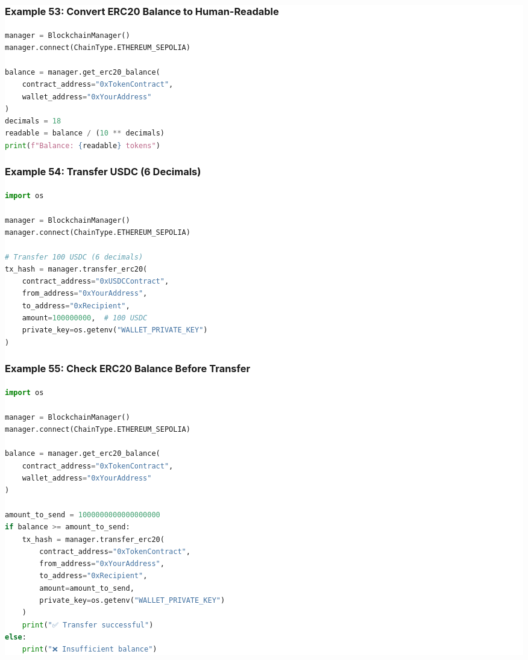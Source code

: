 ### Example 53: Convert ERC20 Balance to Human-Readable
```python
manager = BlockchainManager()
manager.connect(ChainType.ETHEREUM_SEPOLIA)

balance = manager.get_erc20_balance(
    contract_address="0xTokenContract",
    wallet_address="0xYourAddress"
)
decimals = 18
readable = balance / (10 ** decimals)
print(f"Balance: {readable} tokens")
```

### Example 54: Transfer USDC (6 Decimals)
```python
import os

manager = BlockchainManager()
manager.connect(ChainType.ETHEREUM_SEPOLIA)

# Transfer 100 USDC (6 decimals)
tx_hash = manager.transfer_erc20(
    contract_address="0xUSDCContract",
    from_address="0xYourAddress",
    to_address="0xRecipient",
    amount=100000000,  # 100 USDC
    private_key=os.getenv("WALLET_PRIVATE_KEY")
)
```

### Example 55: Check ERC20 Balance Before Transfer
```python
import os

manager = BlockchainManager()
manager.connect(ChainType.ETHEREUM_SEPOLIA)

balance = manager.get_erc20_balance(
    contract_address="0xTokenContract",
    wallet_address="0xYourAddress"
)

amount_to_send = 1000000000000000000
if balance >= amount_to_send:
    tx_hash = manager.transfer_erc20(
        contract_address="0xTokenContract",
        from_address="0xYourAddress",
        to_address="0xRecipient",
        amount=amount_to_send,
        private_key=os.getenv("WALLET_PRIVATE_KEY")
    )
    print("✅ Transfer successful")
else:
    print("❌ Insufficient balance")
```

